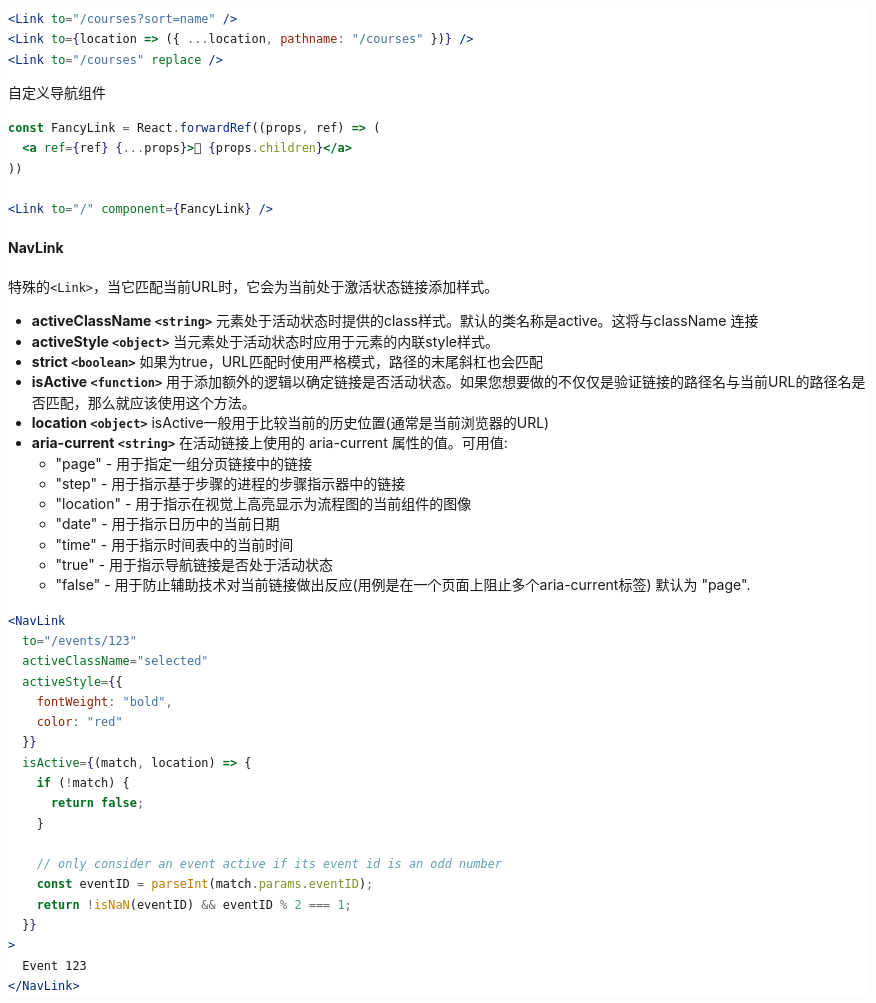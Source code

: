 ```jsx
<Link to="/courses?sort=name" />
<Link to={location => ({ ...location, pathname: "/courses" })} />
<Link to="/courses" replace />

```



自定义导航组件

```jsx
const FancyLink = React.forwardRef((props, ref) => (
  <a ref={ref} {...props}>💅 {props.children}</a>
))

<Link to="/" component={FancyLink} />
```



#### NavLink

特殊的`<Link>`，当它匹配当前URL时，它会为当前处于激活状态链接添加样式。

- **activeClassName `<string>`**
  元素处于活动状态时提供的class样式。默认的类名称是active。这将与className 连接
- **activeStyle `<object>`**
  当元素处于活动状态时应用于元素的内联style样式。
- **strict `<boolean>`**
  如果为true，URL匹配时使用严格模式，路径的末尾斜杠也会匹配
- **isActive `<function>`**
  用于添加额外的逻辑以确定链接是否活动状态。如果您想要做的不仅仅是验证链接的路径名与当前URL的路径名是否匹配，那么就应该使用这个方法。
- **location `<object>`**
  isActive一般用于比较当前的历史位置(通常是当前浏览器的URL)
- **aria-current `<string>`**
  在活动链接上使用的 aria-current 属性的值。可用值:
  - "page" - 用于指定一组分页链接中的链接
  - "step" - 用于指示基于步骤的进程的步骤指示器中的链接
  - "location" - 用于指示在视觉上高亮显示为流程图的当前组件的图像
  - "date" - 用于指示日历中的当前日期
  - "time" - 用于指示时间表中的当前时间
  - "true" - 用于指示导航链接是否处于活动状态
  - "false" - 用于防止辅助技术对当前链接做出反应(用例是在一个页面上阻止多个aria-current标签)
    默认为 "page".

```jsx
<NavLink
  to="/events/123"
  activeClassName="selected"
  activeStyle={{
    fontWeight: "bold",
    color: "red"
  }}
  isActive={(match, location) => {
    if (!match) {
      return false;
    }

    // only consider an event active if its event id is an odd number
    const eventID = parseInt(match.params.eventID);
    return !isNaN(eventID) && eventID % 2 === 1;
  }}
>
  Event 123
</NavLink>
```
